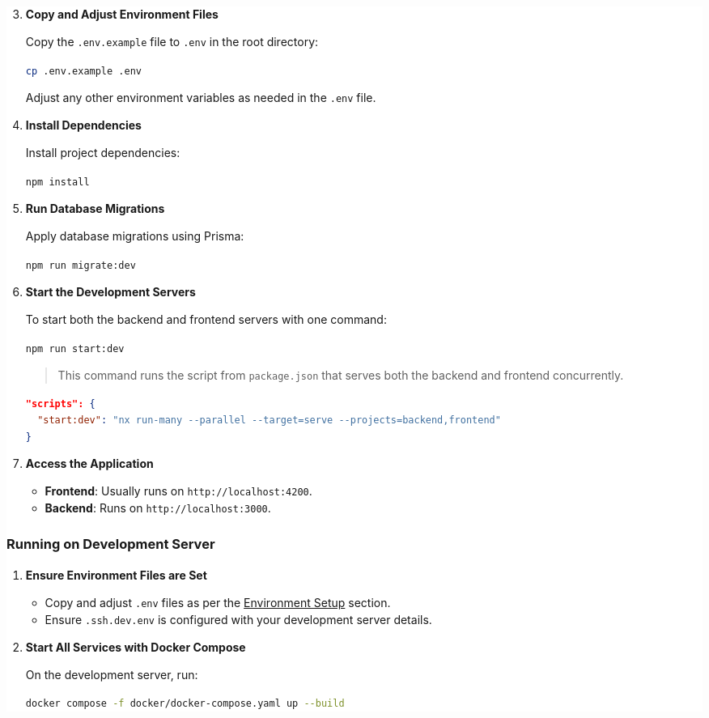3. **Copy and Adjust Environment Files**

   Copy the `.env.example` file to `.env` in the root directory:

   ```bash
   cp .env.example .env
   ```

   Adjust any other environment variables as needed in the `.env` file.

4. **Install Dependencies**

   Install project dependencies:

   ```bash
   npm install
   ```

5. **Run Database Migrations**

   Apply database migrations using Prisma:

   ```bash
   npm run migrate:dev
   ```

6. **Start the Development Servers**

   To start both the backend and frontend servers with one command:

   ```bash
   npm run start:dev
   ```

   > This command runs the script from `package.json` that serves both the backend and frontend concurrently.

   ```json
   "scripts": {
     "start:dev": "nx run-many --parallel --target=serve --projects=backend,frontend"
   }
   ```

7. **Access the Application**

   - **Frontend**: Usually runs on `http://localhost:4200`.
   - **Backend**: Runs on `http://localhost:3000`.

### Running on Development Server

1. **Ensure Environment Files are Set**

   - Copy and adjust `.env` files as per the [Environment Setup](#environment-setup) section.
   - Ensure `.ssh.dev.env` is configured with your development server details.

2. **Start All Services with Docker Compose**

   On the development server, run:

   ```bash
   docker compose -f docker/docker-compose.yaml up --build
   ```
